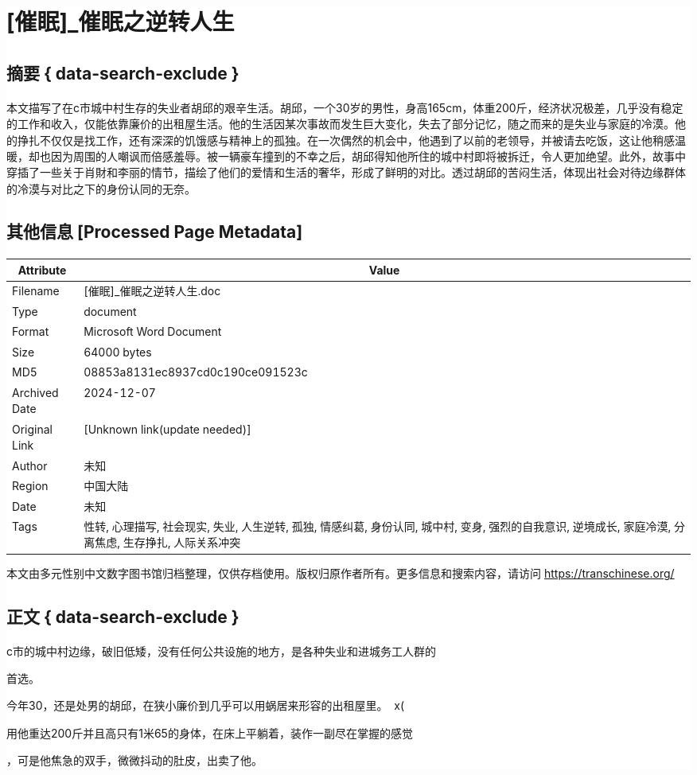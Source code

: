 # [催眠]_催眠之逆转人生



## 摘要  { data-search-exclude }


本文描写了在c市城中村生存的失业者胡邱的艰辛生活。胡邱，一个30岁的男性，身高165cm，体重200斤，经济状况极差，几乎没有稳定的工作和收入，仅能依靠廉价的出租屋生活。他的生活因某次事故而发生巨大变化，失去了部分记忆，随之而来的是失业与家庭的冷漠。他的挣扎不仅仅是找工作，还有深深的饥饿感与精神上的孤独。在一次偶然的机会中，他遇到了以前的老领导，并被请去吃饭，这让他稍感温暖，却也因为周围的人嘲讽而倍感羞辱。被一辆豪车撞到的不幸之后，胡邱得知他所住的城中村即将被拆迁，令人更加绝望。此外，故事中穿插了一些关于肖財和李丽的情节，描绘了他们的爱情和生活的奢华，形成了鲜明的对比。透过胡邱的苦闷生活，体现出社会对待边缘群体的冷漠与对比之下的身份认同的无奈。



## 其他信息 [Processed Page Metadata]

| Attribute       | Value                                  |
|-----------------|----------------------------------------|
| Filename        | [催眠]_催眠之逆转人生.doc                             |
| Type            | document                                 |
| Format          | Microsoft Word Document                               |
| Size            | 64000 bytes                           |
| MD5             | 08853a8131ec8937cd0c190ce091523c                                  |
| Archived Date   | 2024-12-07                             |
| Original Link   | [Unknown link(update needed)]                         |
| Author          | 未知                               |
| Region          | 中国大陆                               |
| Date            | 未知                                 |
| Tags            | 性转, 心理描写, 社会现实, 失业, 人生逆转, 孤独, 情感纠葛, 身份认同, 城中村, 变身, 强烈的自我意识, 逆境成长, 家庭冷漠, 分离焦虑, 生存挣扎, 人际关系冲突                                 |

本文由多元性别中文数字图书馆归档整理，仅供存档使用。版权归原作者所有。更多信息和搜索内容，请访问 <https://transchinese.org/>


## 正文 { data-search-exclude }


c市的城中村边缘，破旧低矮，没有任何公共设施的地方，是各种失业和进城务工人群的

首选。



今年30，还是处男的胡邱，在狭小廉价到几乎可以用蜗居来形容的出租屋里。  x(

用他重达200斤并且高只有1米65的身体，在床上平躺着，装作一副尽在掌握的感觉

，可是他焦急的双手，微微抖动的肚皮，出卖了他。
